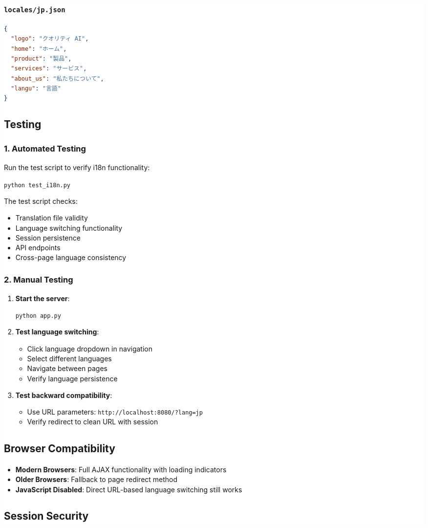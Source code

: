 ### `locales/jp.json`
```json
{
  "logo": "クオリティ AI",
  "home": "ホーム",
  "product": "製品",
  "services": "サービス",
  "about_us": "私たちについて",
  "langu": "言語"
}
```

## Testing

### 1. Automated Testing

Run the test script to verify i18n functionality:

```bash
python test_i18n.py
```

The test script checks:
- Translation file validity
- Language switching functionality
- Session persistence
- API endpoints
- Cross-page language consistency

### 2. Manual Testing

1. **Start the server**:
   ```bash
   python app.py
   ```

2. **Test language switching**:
   - Click language dropdown in navigation
   - Select different languages
   - Navigate between pages
   - Verify language persistence

3. **Test backward compatibility**:
   - Use URL parameters: `http://localhost:8080/?lang=jp`
   - Verify redirect to clean URL with session

## Browser Compatibility

- **Modern Browsers**: Full AJAX functionality with loading indicators
- **Older Browsers**: Fallback to page redirect method
- **JavaScript Disabled**: Direct URL-based language switching still works

## Session Security
